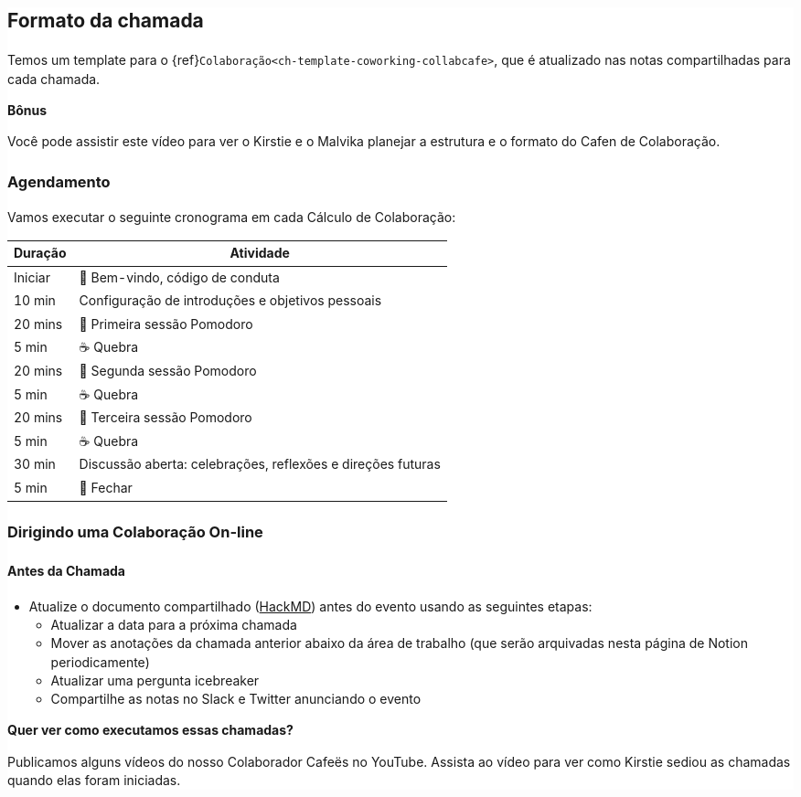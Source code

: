 ## Formato da chamada

Temos um template para o {ref}`Colaboração<ch-template-coworking-collabcafe>`, que é atualizado nas notas compartilhadas para cada chamada.

**Bônus**

Você pode assistir este vídeo para ver o Kirstie e o Malvika planejar a estrutura e o formato do Cafen de Colaboração. <iframe width="560" height="315" src="https://www.youtube.com/embed/XUw5kpypeo8" title="Reprodutor de vídeo do YouTube" frameborder="0" allow="accelerometer; autoplay; clipboard-write; encrypted-media; gyroscope; picture-in-picture" allowfullscreen mark="crwd-mark"></iframe>

### Agendamento

Vamos executar o seguinte cronograma em cada Cálculo de Colaboração:

| Duração | Atividade                                                   |
| ------- | ----------------------------------------------------------- |
| Iniciar | 👋 Bem-vindo, código de conduta                              |
| 10 min  | Configuração de introduções e objetivos pessoais            |
| 20 mins | 🍅 Primeira sessão Pomodoro                                  |
| 5 min   | ☕ Quebra                                                    |
| 20 mins | 🍅 Segunda sessão Pomodoro                                   |
| 5 min   | ☕ Quebra                                                    |
| 20 mins | 🍅 Terceira sessão Pomodoro                                  |
| 5 min   | ☕ Quebra                                                    |
| 30 min  | Discussão aberta: celebrações, reflexões e direções futuras |
| 5 min   | 👋 Fechar                                                    |

### Dirigindo uma Colaboração On-line

#### Antes da Chamada

- Atualize o documento compartilhado ([HackMD](https://hackmd.io/@turingway/collaboration-cafe)) antes do evento usando as seguintes etapas:
  - Atualizar a data para a próxima chamada
  - Mover as anotações da chamada anterior abaixo da área de trabalho (que serão arquivadas nesta página de Notion periodicamente)
  - Atualizar uma pergunta icebreaker
  - Compartilhe as notas no Slack e Twitter anunciando o evento

**Quer ver como executamos essas chamadas?**

Publicamos alguns vídeos do nosso Colaborador Cafeës no YouTube. Assista ao vídeo para ver como Kirstie sediou as chamadas quando elas foram iniciadas. <iframe width="560" height="315" src="https://www.youtube.com/embed/I0z7OEbBzes" title="Reprodutor de vídeo do YouTube" frameborder="0" allow="accelerometer; autoplay; clipboard-write; encrypted-media; gyroscope; picture-in-picture" allowfullscreen mark="crwd-mark"></iframe>
